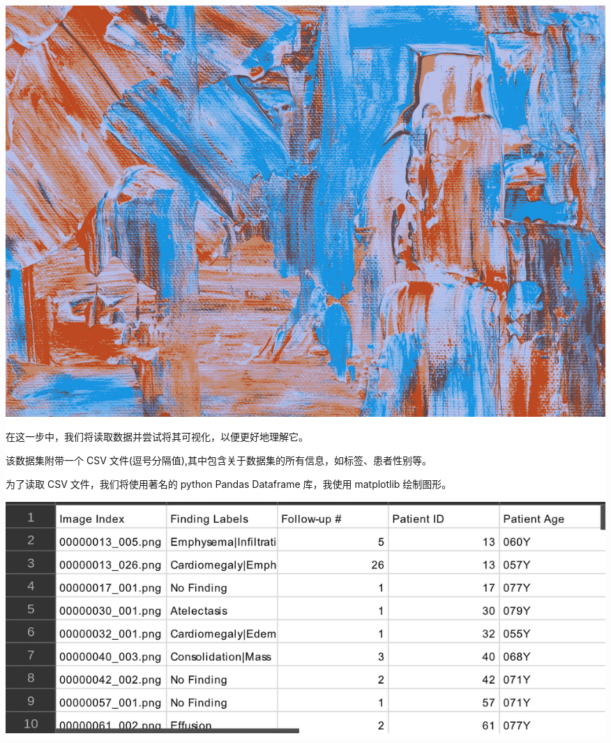 ![](img/64608f21d542e90b859bc73ece791a68.png)

在这一步中，我们将读取数据并尝试将其可视化，以便更好地理解它。

该数据集附带一个 CSV 文件(逗号分隔值),其中包含关于数据集的所有信息，如标签、患者性别等。

为了读取 CSV 文件，我们将使用著名的 python Pandas Dataframe 库，我使用 matplotlib 绘制图形。

![](img/6e45d9c5bc2e239cabc9a899f9216717.png)
